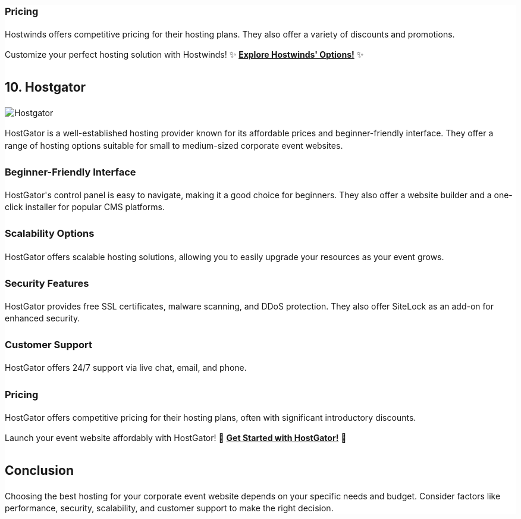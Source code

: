 ### Pricing
Hostwinds offers competitive pricing for their hosting plans. They also offer a variety of discounts and promotions.

Customize your perfect hosting solution with Hostwinds! ✨ [**Explore Hostwinds' Options!**](https://snipitx.com/hostwinds-jy) ✨

## 10. Hostgator

![Hostgator](https://i.imgur.com/BcVkH57.jpeg "Hostgator Hosting")

HostGator is a well-established hosting provider known for its affordable prices and beginner-friendly interface. They offer a range of hosting options suitable for small to medium-sized corporate event websites.

### Beginner-Friendly Interface
HostGator's control panel is easy to navigate, making it a good choice for beginners. They also offer a website builder and a one-click installer for popular CMS platforms.

### Scalability Options
HostGator offers scalable hosting solutions, allowing you to easily upgrade your resources as your event grows.

### Security Features
HostGator provides free SSL certificates, malware scanning, and DDoS protection. They also offer SiteLock as an add-on for enhanced security.

### Customer Support
HostGator offers 24/7 support via live chat, email, and phone.

### Pricing
HostGator offers competitive pricing for their hosting plans, often with significant introductory discounts.

Launch your event website affordably with HostGator! 🚀 [**Get Started with HostGator!**](https://snipitx.com/hostgator-jy) 🚀

## Conclusion

Choosing the best hosting for your corporate event website depends on your specific needs and budget. Consider factors like performance, security, scalability, and customer support to make the right decision.
